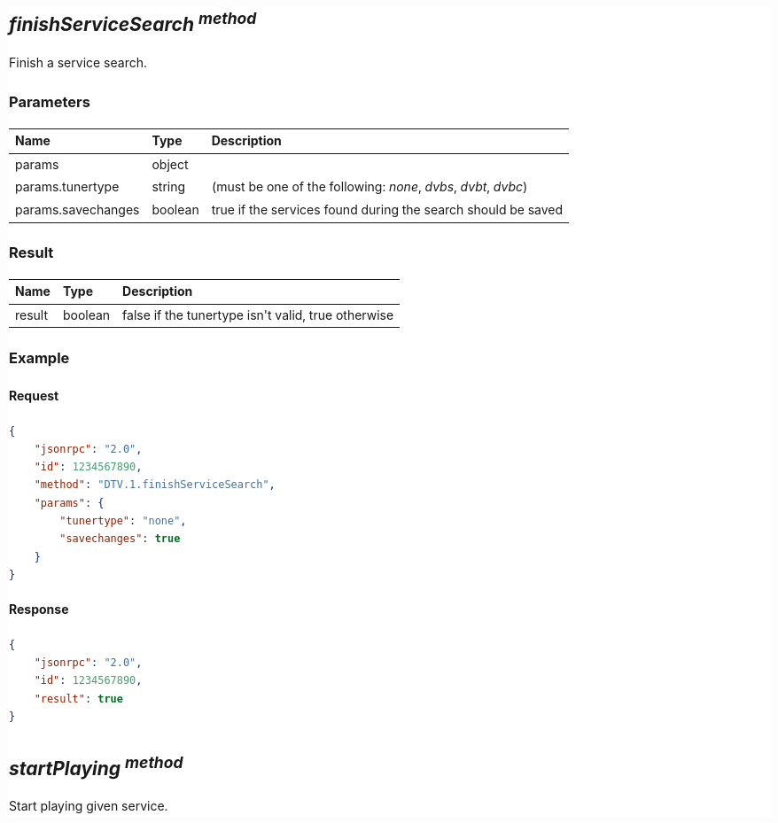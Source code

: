 <a name="method.finishServiceSearch"></a>
## *finishServiceSearch <sup>method</sup>*

Finish a service search.

### Parameters

| Name | Type | Description |
| :-------- | :-------- | :-------- |
| params | object |  |
| params.tunertype | string |  (must be one of the following: *none*, *dvbs*, *dvbt*, *dvbc*) |
| params.savechanges | boolean | true if the services found during the search should be saved |

### Result

| Name | Type | Description |
| :-------- | :-------- | :-------- |
| result | boolean | false if the tunertype isn't valid, true otherwise |

### Example

#### Request

```json
{
    "jsonrpc": "2.0",
    "id": 1234567890,
    "method": "DTV.1.finishServiceSearch",
    "params": {
        "tunertype": "none",
        "savechanges": true
    }
}
```

#### Response

```json
{
    "jsonrpc": "2.0",
    "id": 1234567890,
    "result": true
}
```

<a name="method.startPlaying"></a>
## *startPlaying <sup>method</sup>*

Start playing given service.
